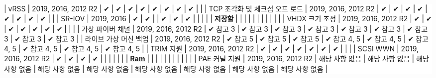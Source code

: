 |                                                                     vRSS                                                                     |        2019, 2016, 2012 R2         |                              &#10004;                               |                              &#10004;                               |                              &#10004;                               |      &#10004;       |      &#10004;       |      &#10004;       |      &#10004;       |      &#10004;       |                        |
|                                                    TCP 조각화 및 체크섬 오프 로드                                                    | 2019, 2016, 2012 R2 |                              &#10004;                               |                              &#10004;                               |                              &#10004;                               |      &#10004;       |      &#10004;       |      &#10004;       |      &#10004;       |      &#10004;       |                        |
|                                                                    SR-IOV                                                                    |             2019, 2016             |                              &#10004;                               |                              &#10004;                               |                                                                     |      &#10004;       |      &#10004;       |      &#10004;       |                     |                     |                        |
|                       **[저장할](Feature-Descriptions-for-Linux-and-FreeBSD-virtual-machines-on-Hyper-V.md#storage)**                       |                                    |                                                                     |                                                                     |                                                                     |                     |                     |                     |                     |                     |                        |
|                                                                 VHDX 크기 조정                                                                  |        2019, 2016, 2012 R2         |                              &#10004;                               |                              &#10004;                               |                              &#10004;                               |      &#10004;       |      &#10004;       |      &#10004;       |      &#10004;       |                     |                        |
|                                                            가상 파이버 채널                                                             |        2019, 2016, 2012 R2         |                           &#10004; 참고 3                           |                           &#10004; 참고 3                           |                           &#10004; 참고 3                           |   &#10004; 참고 3   |   &#10004; 참고 3   |   &#10004; 참고 3   |   &#10004; 참고 3   |   &#10004; 참고 3   |    &#10004; 참고 3     |
|                                                         라이브 가상 머신 백업                                                          |        2019, 2016, 2012 R2         |                           &#10004; 참고 5                           |                           &#10004; 참고 5                           |                           &#10004; 참고 5                           |  &#10004; 참고 4, 5  | &#10004; 참고 4, 5  | &#10004; 참고 4, 5  | &#10004; 참고 4, 5  | &#10004; 참고 4, 5  |   &#10004; 참고 4, 5   |
|                                                                 TRIM 지원                                                                 |        2019, 2016, 2012 R2         |                              &#10004;                               |                              &#10004;                               |                              &#10004;                               |      &#10004;       |      &#10004;       |      &#10004;       |      &#10004;       |                     |                        |
|                                                                   SCSI WWN                                                                   |        2019, 2016, 2012 R2         |                              &#10004;                               |                              &#10004;                               |                              &#10004;                               |      &#10004;       |                     |                     |                     |                     |                        |
|                        **[Ram](Feature-Descriptions-for-Linux-and-FreeBSD-virtual-machines-on-Hyper-V.md#memory)**                        |                                    |                                                                     |                                                                     |                                                                     |                     |                     |                     |                     |                     |                        |
|                                                              PAE 커널 지원                                                              | 2019, 2016, 2012 R2 |                                 해당 사항 없음                                 |                                 해당 사항 없음                                 |                                 해당 사항 없음                                 |         해당 사항 없음         |         해당 사항 없음         |         해당 사항 없음         |         해당 사항 없음         |         해당 사항 없음         |          해당 사항 없음           |